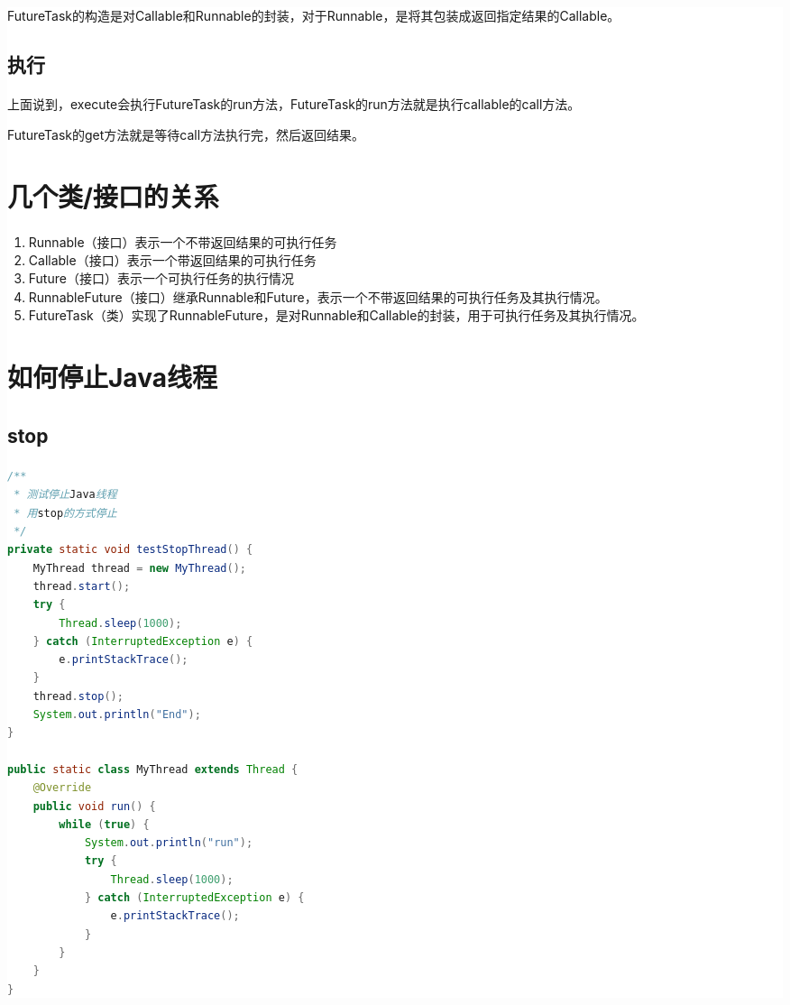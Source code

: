 FutureTask的构造是对Callable和Runnable的封装，对于Runnable，是将其包装成返回指定结果的Callable。

## 执行

上面说到，execute会执行FutureTask的run方法，FutureTask的run方法就是执行callable的call方法。

FutureTask的get方法就是等待call方法执行完，然后返回结果。

# 几个类/接口的关系



1.  Runnable（接口）表示一个不带返回结果的可执行任务
2.  Callable（接口）表示一个带返回结果的可执行任务
3.  Future（接口）表示一个可执行任务的执行情况
4.  RunnableFuture（接口）继承Runnable和Future，表示一个不带返回结果的可执行任务及其执行情况。
5.  FutureTask（类）实现了RunnableFuture，是对Runnable和Callable的封装，用于可执行任务及其执行情况。

# 如何停止Java线程

## stop

```java
/**
 * 测试停止Java线程
 * 用stop的方式停止
 */
private static void testStopThread() {
    MyThread thread = new MyThread();
    thread.start();
    try {
        Thread.sleep(1000);
    } catch (InterruptedException e) {
        e.printStackTrace();
    }
    thread.stop();
    System.out.println("End");
}

public static class MyThread extends Thread {
    @Override
    public void run() {
        while (true) {
            System.out.println("run");
            try {
                Thread.sleep(1000);
            } catch (InterruptedException e) {
                e.printStackTrace();
            }
        }
    }
}
```
